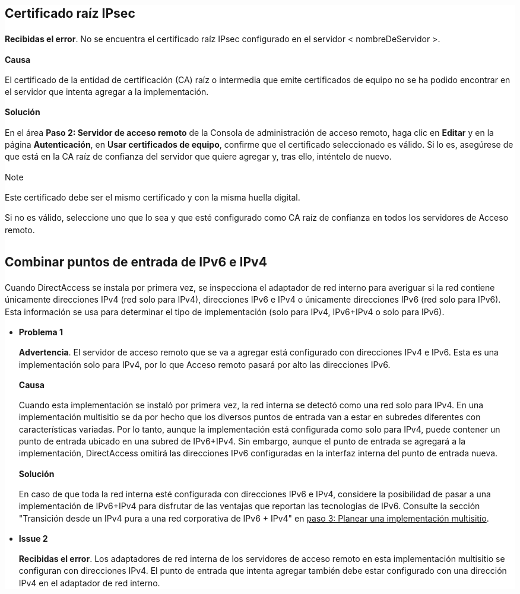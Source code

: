 ## <a name="ipsec-root-certificate"></a>Certificado raíz IPsec  
**Recibidas el error**. No se encuentra el certificado raíz IPsec configurado en el servidor < nombreDeServidor >.  
  
**Causa**  
  
El certificado de la entidad de certificación (CA) raíz o intermedia que emite certificados de equipo no se ha podido encontrar en el servidor que intenta agregar a la implementación.  
  
**Solución**  
  
En el área **Paso 2: Servidor de acceso remoto** de la Consola de administración de acceso remoto, haga clic en **Editar** y en la página **Autenticación**, en **Usar certificados de equipo**, confirme que el certificado seleccionado es válido. Si lo es, asegúrese de que está en la CA raíz de confianza del servidor que quiere agregar y, tras ello, inténtelo de nuevo.  
  
> [!NOTE]  
> Este certificado debe ser el mismo certificado y con la misma huella digital.  
  
Si no es válido, seleccione uno que lo sea y que esté configurado como CA raíz de confianza en todos los servidores de Acceso remoto.  
  
## <a name="mixing-ipv6-and-ipv4-entry-points"></a>Combinar puntos de entrada de IPv6 e IPv4  
Cuando DirectAccess se instala por primera vez, se inspecciona el adaptador de red interno para averiguar si la red contiene únicamente direcciones IPv4 (red solo para IPv4), direcciones IPv6 e IPv4 o únicamente direcciones IPv6 (red solo para IPv6). Esta información se usa para determinar el tipo de implementación (solo para IPv4, IPv6+IPv4 o solo para IPv6).  
  
-   **Problema 1**  
  
    **Advertencia**. El servidor de acceso remoto que se va a agregar está configurado con direcciones IPv4 e IPv6. Esta es una implementación solo para IPv4, por lo que Acceso remoto pasará por alto las direcciones IPv6.  
  
    **Causa**  
  
    Cuando esta implementación se instaló por primera vez, la red interna se detectó como una red solo para IPv4. En una implementación multisitio se da por hecho que los diversos puntos de entrada van a estar en subredes diferentes con características variadas. Por lo tanto, aunque la implementación está configurada como solo para IPv4, puede contener un punto de entrada ubicado en una subred de IPv6+IPv4. Sin embargo, aunque el punto de entrada se agregará a la implementación, DirectAccess omitirá las direcciones IPv6 configuradas en la interfaz interna del punto de entrada nueva.  
  
    **Solución**  
  
    En caso de que toda la red interna esté configurada con direcciones IPv6 e IPv4, considere la posibilidad de pasar a una implementación de IPv6+IPv4 para disfrutar de las ventajas que reportan las tecnologías de IPv6. Consulte la sección "Transición desde un IPv4 pura a una red corporativa de IPv6 + IPv4" en [paso 3: Planear una implementación multisitio](assetId:///19d49dbf-1786-47bb-ab97-f0458c53d91d).  
  
-   **Issue 2**  
  
    **Recibidas el error**. Los adaptadores de red interna de los servidores de acceso remoto en esta implementación multisitio se configuran con direcciones IPv4. El punto de entrada que intenta agregar también debe estar configurado con una dirección IPv4 en el adaptador de red interno.  
  